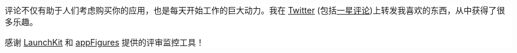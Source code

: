 评论不仅有助于人们考虑购买你的应用，也是每天开始工作的巨大动力。我在 [Twitter](http://twitter.com/blackboxpuzzles) (包括[一星评论](https://twitter.com/BlackboxPuzzles/status/705307223262519297))上转发我喜欢的东西，从中获得了很多乐趣。

感谢 [LaunchKit](https://medium.com/u/14d96558044b?source=post_page-----5246cc4c55c7--------------------------------) 和 [appFigures](https://medium.com/u/fbe04b90866a?source=post_page-----5246cc4c55c7--------------------------------) 提供的评审监控工具！







